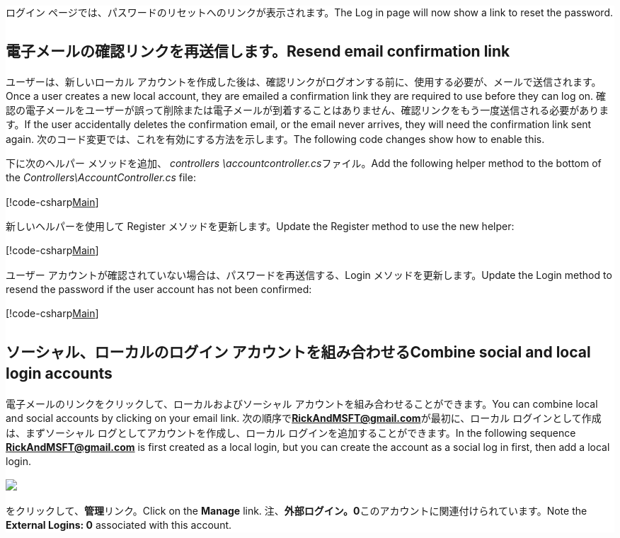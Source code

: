 <span data-ttu-id="8e3c7-177">ログイン ページでは、パスワードのリセットへのリンクが表示されます。</span><span class="sxs-lookup"><span data-stu-id="8e3c7-177">The Log in page will now show a link to reset the password.</span></span>

<a id="rsend"></a>
## <a name="resend-email-confirmation-link"></a><span data-ttu-id="8e3c7-178">電子メールの確認リンクを再送信します。</span><span class="sxs-lookup"><span data-stu-id="8e3c7-178">Resend email confirmation link</span></span>

<span data-ttu-id="8e3c7-179">ユーザーは、新しいローカル アカウントを作成した後は、確認リンクがログオンする前に、使用する必要が、メールで送信されます。</span><span class="sxs-lookup"><span data-stu-id="8e3c7-179">Once a user creates a new local account, they are emailed a confirmation link they are required to use before they can log on.</span></span> <span data-ttu-id="8e3c7-180">確認の電子メールをユーザーが誤って削除または電子メールが到着することはありません、確認リンクをもう一度送信される必要があります。</span><span class="sxs-lookup"><span data-stu-id="8e3c7-180">If the user accidentally deletes the confirmation email, or the email never arrives, they will need the confirmation link sent again.</span></span> <span data-ttu-id="8e3c7-181">次のコード変更では、これを有効にする方法を示します。</span><span class="sxs-lookup"><span data-stu-id="8e3c7-181">The following code changes show how to enable this.</span></span>

<span data-ttu-id="8e3c7-182">下に次のヘルパー メソッドを追加、 *controllers \accountcontroller.cs*ファイル。</span><span class="sxs-lookup"><span data-stu-id="8e3c7-182">Add the following helper method to the bottom of the *Controllers\AccountController.cs* file:</span></span>

[!code-csharp[Main](create-an-aspnet-mvc-5-web-app-with-email-confirmation-and-password-reset/samples/sample14.cs)]

<span data-ttu-id="8e3c7-183">新しいヘルパーを使用して Register メソッドを更新します。</span><span class="sxs-lookup"><span data-stu-id="8e3c7-183">Update the Register method to use the new helper:</span></span>

[!code-csharp[Main](create-an-aspnet-mvc-5-web-app-with-email-confirmation-and-password-reset/samples/sample15.cs?highlight=17)]

<span data-ttu-id="8e3c7-184">ユーザー アカウントが確認されていない場合は、パスワードを再送信する、Login メソッドを更新します。</span><span class="sxs-lookup"><span data-stu-id="8e3c7-184">Update the Login method to resend the password if the user account has not been confirmed:</span></span>

[!code-csharp[Main](create-an-aspnet-mvc-5-web-app-with-email-confirmation-and-password-reset/samples/sample16.cs?highlight=20)]

<a id="combine"></a>
## <a name="combine-social-and-local-login-accounts"></a><span data-ttu-id="8e3c7-185">ソーシャル、ローカルのログイン アカウントを組み合わせる</span><span class="sxs-lookup"><span data-stu-id="8e3c7-185">Combine social and local login accounts</span></span>

<span data-ttu-id="8e3c7-186">電子メールのリンクをクリックして、ローカルおよびソーシャル アカウントを組み合わせることができます。</span><span class="sxs-lookup"><span data-stu-id="8e3c7-186">You can combine local and social accounts by clicking on your email link.</span></span> <span data-ttu-id="8e3c7-187">次の順序で**RickAndMSFT@gmail.com**が最初に、ローカル ログインとして作成は、まずソーシャル ログとしてアカウントを作成し、ローカル ログインを追加することができます。</span><span class="sxs-lookup"><span data-stu-id="8e3c7-187">In the following sequence **RickAndMSFT@gmail.com** is first created as a local login, but you can create the account as a social log in first, then add a local login.</span></span>

![](create-an-aspnet-mvc-5-web-app-with-email-confirmation-and-password-reset/_static/image5.png)

<span data-ttu-id="8e3c7-188">をクリックして、**管理**リンク。</span><span class="sxs-lookup"><span data-stu-id="8e3c7-188">Click on the **Manage** link.</span></span> <span data-ttu-id="8e3c7-189">注、**外部ログイン。0**このアカウントに関連付けられています。</span><span class="sxs-lookup"><span data-stu-id="8e3c7-189">Note the **External Logins: 0** associated with this account.</span></span>
